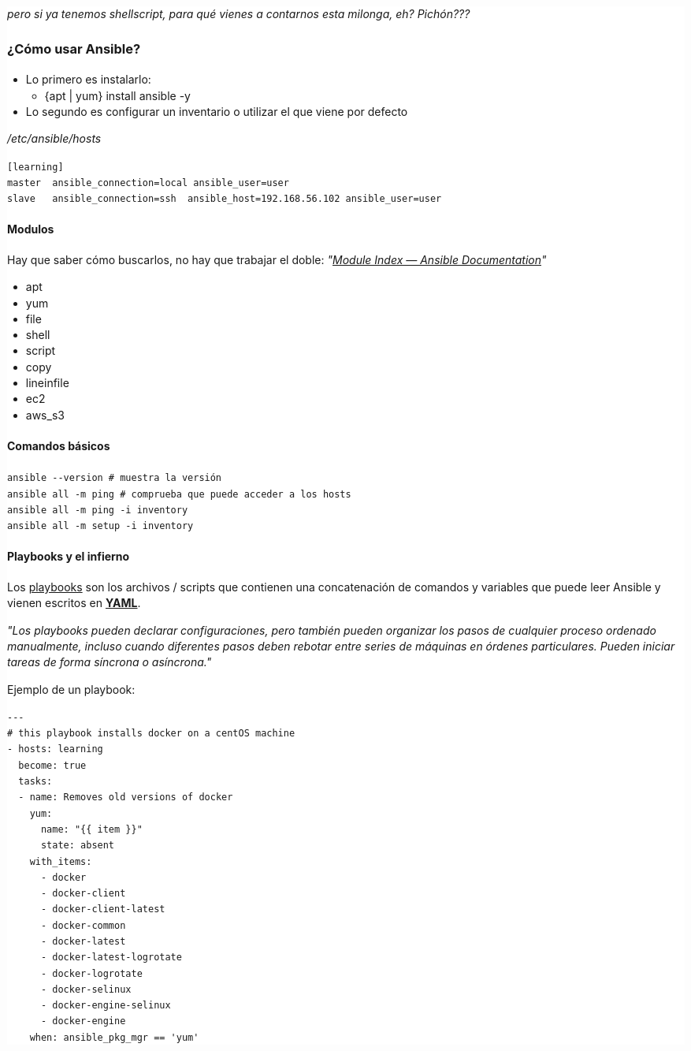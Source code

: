 _pero si ya tenemos shellscript, para qué vienes a contarnos esta milonga, eh? Pichón???_
### ¿Cómo usar Ansible?
* Lo primero es instalarlo:
  * {apt | yum} install ansible -y
* Lo segundo es configurar un inventario o utilizar el que viene por defecto

_/etc/ansible/hosts_
```
[learning]
master	ansible_connection=local ansible_user=user
slave	ansible_connection=ssh	ansible_host=192.168.56.102	ansible_user=user
```
#### Modulos
Hay que saber cómo buscarlos, no hay que trabajar el doble:
_"[Module Index — Ansible Documentation](https://docs.ansible.com/ansible/latest/modules/modules_by_category.html)"_
* apt
* yum
* file
* shell
* script
* copy
* lineinfile
* ec2
* aws_s3
#### Comandos básicos
```
ansible --version # muestra la versión
ansible all -m ping # comprueba que puede acceder a los hosts
ansible all -m ping -i inventory
ansible all -m setup -i inventory
```
#### Playbooks y el infierno
Los [playbooks](https://docs.ansible.com/ansible/latest/user_guide/playbooks_intro.html) son los archivos / scripts que contienen una concatenación de comandos y variables que puede leer Ansible y vienen escritos en **[YAML](https://learnxinyminutes.com/docs/yaml/)**.

_"Los playbooks pueden declarar configuraciones, pero también pueden organizar los pasos de cualquier proceso ordenado manualmente, incluso cuando diferentes pasos deben rebotar entre series de máquinas en órdenes particulares. Pueden iniciar tareas de forma síncrona o asíncrona."_

Ejemplo de un playbook:
```
---
# this playbook installs docker on a centOS machine
- hosts: learning
  become: true
  tasks:
  - name: Removes old versions of docker
    yum:
      name: "{{ item }}"
      state: absent
    with_items:
      - docker
      - docker-client
      - docker-client-latest
      - docker-common
      - docker-latest
      - docker-latest-logrotate
      - docker-logrotate
      - docker-selinux
      - docker-engine-selinux
      - docker-engine
    when: ansible_pkg_mgr == 'yum'
```